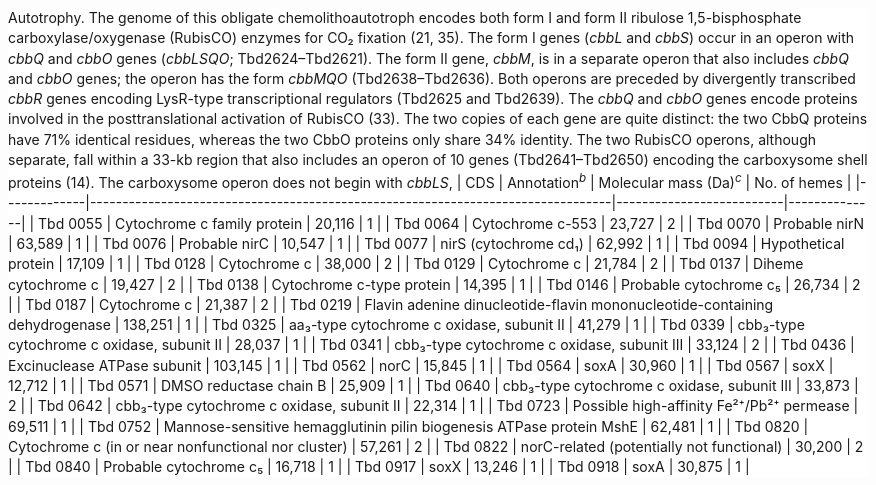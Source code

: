 Autotrophy. The genome of this obligate chemolithoautotroph encodes both form I and form II ribulose 1,5-bisphosphate carboxylase/oxygenase (RubisCO) enzymes for CO₂ fixation (21, 35). The form I genes (*cbbL* and *cbbS*) occur in an operon with *cbbQ* and *cbbO* genes (*cbbLSQO*; Tbd2624–Tbd2621). The form II gene, *cbbM*, is in a separate operon that also includes *cbbQ* and *cbbO* genes; the operon has the form *cbbMQO* (Tbd2638–Tbd2636). Both operons are preceded by divergently transcribed *cbbR* genes encoding LysR-type transcriptional regulators (Tbd2625 and Tbd2639). The *cbbQ* and *cbbO* genes encode proteins involved in the posttranslational activation of RubisCO (33). The two copies of each gene are quite distinct: the two CbbQ proteins have 71% identical residues, whereas the two CbbO proteins only share 34% identity. The two RubisCO operons, although separate, fall within a 33-kb region that also includes an operon of 10 genes (Tbd2641–Tbd2650) encoding the carboxysome shell proteins (14). The carboxysome operon does not begin with *cbbLS*,
| CDS         | Annotation$^{b}$                                                                 | Molecular mass (Da)$^{c}$ | No. of hemes |
|-------------|---------------------------------------------------------------------------------|--------------------------|--------------|
| Tbd 0055    | Cytochrome c family protein                                                     | 20,116                   | 1            |
| Tbd 0064    | Cytochrome c-553                                                                | 23,727                   | 2            |
| Tbd 0070    | Probable nirN                                                                  | 63,589                   | 1            |
| Tbd 0076    | Probable nirC                                                                  | 10,547                   | 1            |
| Tbd 0077    | nirS (cytochrome cd₁)                                                           | 62,992                   | 1            |
| Tbd 0094    | Hypothetical protein                                                            | 17,109                   | 1            |
| Tbd 0128    | Cytochrome c                                                                    | 38,000                   | 2            |
| Tbd 0129    | Cytochrome c                                                                    | 21,784                   | 2            |
| Tbd 0137    | Diheme cytochrome c                                                             | 19,427                   | 2            |
| Tbd 0138    | Cytochrome c-type protein                                                       | 14,395                   | 1            |
| Tbd 0146    | Probable cytochrome c₅                                                          | 26,734                   | 2            |
| Tbd 0187    | Cytochrome c                                                                    | 21,387                   | 2            |
| Tbd 0219    | Flavin adenine dinucleotide-flavin mononucleotide-containing dehydrogenase        | 138,251                  | 1            |
| Tbd 0325    | aa₃-type cytochrome c oxidase, subunit II                                       | 41,279                   | 1            |
| Tbd 0339    | cbb₃-type cytochrome c oxidase, subunit II                                      | 28,037                   | 1            |
| Tbd 0341    | cbb₃-type cytochrome c oxidase, subunit III                                     | 33,124                   | 2            |
| Tbd 0436    | Excinuclease ATPase subunit                                                    | 103,145                  | 1            |
| Tbd 0562    | norC                                                                            | 15,845                   | 1            |
| Tbd 0564    | soxA                                                                            | 30,960                   | 1            |
| Tbd 0567    | soxX                                                                            | 12,712                   | 1            |
| Tbd 0571    | DMSO reductase chain B                                                         | 25,909                   | 1            |
| Tbd 0640    | cbb₃-type cytochrome c oxidase, subunit III                                     | 33,873                   | 2            |
| Tbd 0642    | cbb₃-type cytochrome c oxidase, subunit II                                      | 22,314                   | 1            |
| Tbd 0723    | Possible high-affinity Fe²⁺/Pb²⁺ permease                                      | 69,511                   | 1            |
| Tbd 0752    | Mannose-sensitive hemagglutinin pilin biogenesis ATPase protein MshE              | 62,481                   | 1            |
| Tbd 0820    | Cytochrome c (in or near nonfunctional nor cluster)                             | 57,261                   | 2            |
| Tbd 0822    | norC-related (potentially not functional)                                        | 30,200                   | 2            |
| Tbd 0840    | Probable cytochrome c₅                                                          | 16,718                   | 1            |
| Tbd 0917    | soxX                                                                            | 13,246                   | 1            |
| Tbd 0918    | soxA                                                                            | 30,875                   | 1            |